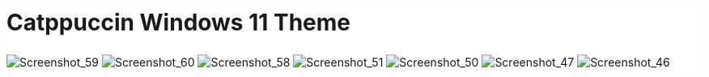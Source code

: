 # Catppuccin Windows 11 Theme
<img width="3840" height="2160" alt="Screenshot_59" src="https://github.com/user-attachments/assets/c878fb3b-2067-47f8-acc1-cfa322db4207" />
<img width="3840" height="2160" alt="Screenshot_60" src="https://github.com/user-attachments/assets/1d2a9570-e0dd-4ab6-b821-c3e57c907acf" />
<img width="3840" height="2160" alt="Screenshot_58" src="https://github.com/user-attachments/assets/f9dcea50-58b9-4e50-abe6-cec4fea83c5a" />
<img width="3840" height="2160" alt="Screenshot_51" src="https://github.com/user-attachments/assets/aea5b52d-f392-4dd1-afd3-8397b66f8907" />
<img width="3840" height="2160" alt="Screenshot_50" src="https://github.com/user-attachments/assets/5a797590-55cf-4b23-bfa8-02efcf519dd6" />
<img width="3840" height="2160" alt="Screenshot_47" src="https://github.com/user-attachments/assets/30e21fca-b391-47e9-94ad-c98454770715" />
<img width="3840" height="2160" alt="Screenshot_46" src="https://github.com/user-attachments/assets/1fc72f4a-6899-42cc-acdc-0da7c7eeb780" />
